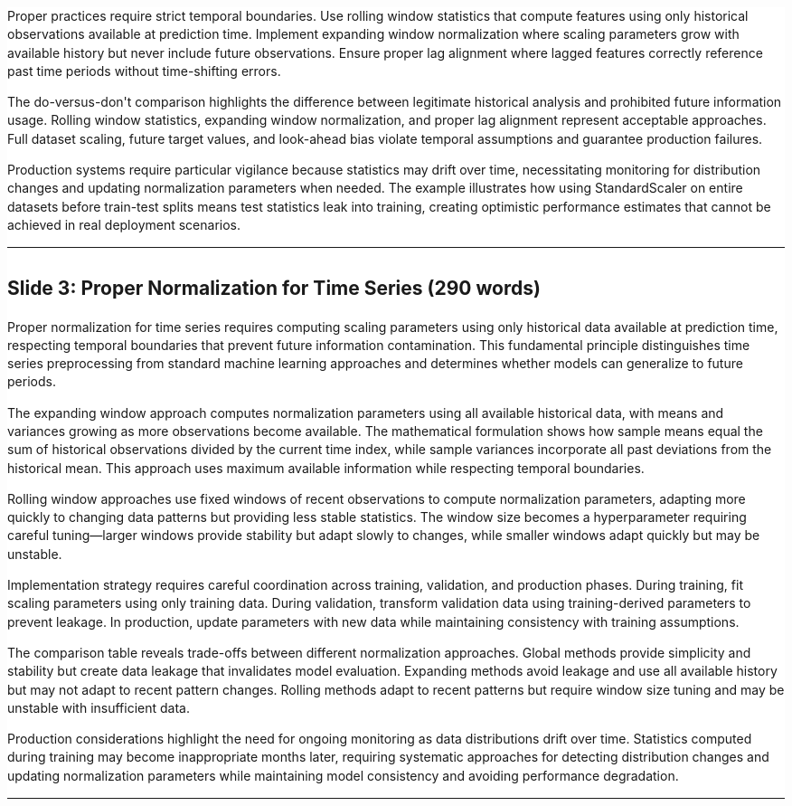 Proper practices require strict temporal boundaries. Use rolling window statistics that compute features using only historical observations available at prediction time. Implement expanding window normalization where scaling parameters grow with available history but never include future observations. Ensure proper lag alignment where lagged features correctly reference past time periods without time-shifting errors.

The do-versus-don't comparison highlights the difference between legitimate historical analysis and prohibited future information usage. Rolling window statistics, expanding window normalization, and proper lag alignment represent acceptable approaches. Full dataset scaling, future target values, and look-ahead bias violate temporal assumptions and guarantee production failures.

Production systems require particular vigilance because statistics may drift over time, necessitating monitoring for distribution changes and updating normalization parameters when needed. The example illustrates how using StandardScaler on entire datasets before train-test splits means test statistics leak into training, creating optimistic performance estimates that cannot be achieved in real deployment scenarios.

---

## Slide 3: Proper Normalization for Time Series (290 words)

Proper normalization for time series requires computing scaling parameters using only historical data available at prediction time, respecting temporal boundaries that prevent future information contamination. This fundamental principle distinguishes time series preprocessing from standard machine learning approaches and determines whether models can generalize to future periods.

The expanding window approach computes normalization parameters using all available historical data, with means and variances growing as more observations become available. The mathematical formulation shows how sample means equal the sum of historical observations divided by the current time index, while sample variances incorporate all past deviations from the historical mean. This approach uses maximum available information while respecting temporal boundaries.

Rolling window approaches use fixed windows of recent observations to compute normalization parameters, adapting more quickly to changing data patterns but providing less stable statistics. The window size becomes a hyperparameter requiring careful tuning—larger windows provide stability but adapt slowly to changes, while smaller windows adapt quickly but may be unstable.

Implementation strategy requires careful coordination across training, validation, and production phases. During training, fit scaling parameters using only training data. During validation, transform validation data using training-derived parameters to prevent leakage. In production, update parameters with new data while maintaining consistency with training assumptions.

The comparison table reveals trade-offs between different normalization approaches. Global methods provide simplicity and stability but create data leakage that invalidates model evaluation. Expanding methods avoid leakage and use all available history but may not adapt to recent pattern changes. Rolling methods adapt to recent patterns but require window size tuning and may be unstable with insufficient data.

Production considerations highlight the need for ongoing monitoring as data distributions drift over time. Statistics computed during training may become inappropriate months later, requiring systematic approaches for detecting distribution changes and updating normalization parameters while maintaining model consistency and avoiding performance degradation.

---
